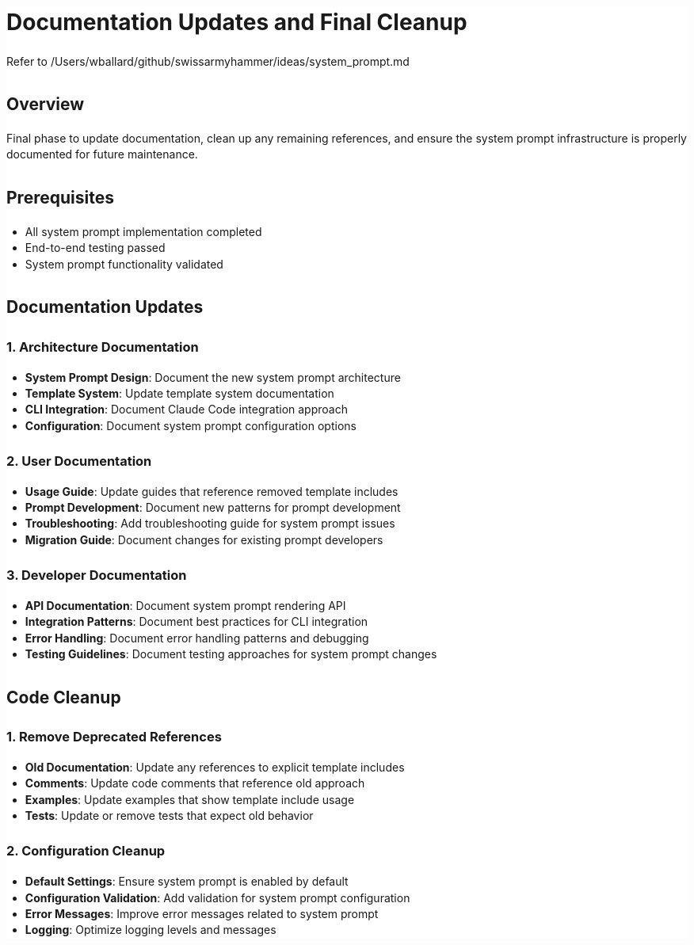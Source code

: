 # Documentation Updates and Final Cleanup

Refer to /Users/wballard/github/swissarmyhammer/ideas/system_prompt.md

## Overview
Final phase to update documentation, clean up any remaining references, and ensure the system prompt infrastructure is properly documented for future maintenance.

## Prerequisites
- All system prompt implementation completed
- End-to-end testing passed
- System prompt functionality validated

## Documentation Updates

### 1. Architecture Documentation
- **System Prompt Design**: Document the new system prompt architecture
- **Template System**: Update template system documentation
- **CLI Integration**: Document Claude Code integration approach
- **Configuration**: Document system prompt configuration options

### 2. User Documentation  
- **Usage Guide**: Update guides that reference removed template includes
- **Prompt Development**: Document new patterns for prompt development
- **Troubleshooting**: Add troubleshooting guide for system prompt issues
- **Migration Guide**: Document changes for existing prompt developers

### 3. Developer Documentation
- **API Documentation**: Document system prompt rendering API
- **Integration Patterns**: Document best practices for CLI integration
- **Error Handling**: Document error handling patterns and debugging
- **Testing Guidelines**: Document testing approaches for system prompt changes

## Code Cleanup

### 1. Remove Deprecated References
- **Old Documentation**: Update any references to explicit template includes
- **Comments**: Update code comments that reference old approach
- **Examples**: Update examples that show template include usage
- **Tests**: Update or remove tests that expect old behavior

### 2. Configuration Cleanup
- **Default Settings**: Ensure system prompt is enabled by default
- **Configuration Validation**: Add validation for system prompt configuration
- **Error Messages**: Improve error messages related to system prompt
- **Logging**: Optimize logging levels and messages
